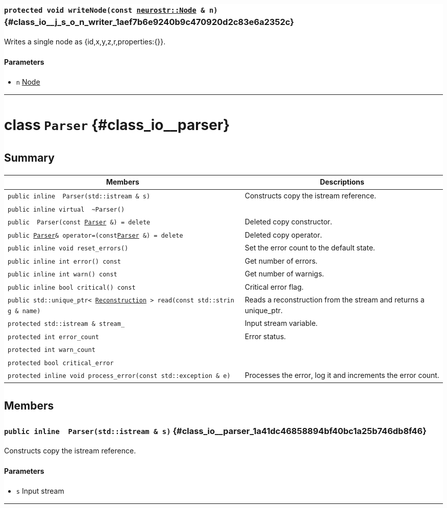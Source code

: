 
### `protected void writeNode(const `[`neurostr::Node`](core.html#class_node)` & n)` {#class_io__j_s_o_n_writer_1aef7b6e9240b9c470920d2c83e6a2352c}

Writes a single node as {id,x,y,z,r,properties:{}}.

#### Parameters
* `n` [Node](core.html#class_node)


---

# class `Parser` {#class_io__parser}






## Summary

 Members                        | Descriptions                                
--------------------------------|---------------------------------------------
`public inline  Parser(std::istream & s)` | Constructs copy the istream reference.
`public inline virtual  ~Parser()` |
`public  Parser(const `[`Parser`](#class_io__parser)` &) = delete` | Deleted copy constructor.
`public `[`Parser`](#class_io__parser)` & operator=(const `[`Parser`](#class_io__parser)` &) = delete` | Deleted copy operator.
`public inline void reset_errors()` | Set the error count to the default state.
`public inline int error() const` | Get number of errors.
`public inline int warn() const` | Get number of warnigs.
`public inline bool critical() const` | Critical error flag.
`public std::unique_ptr< `[`Reconstruction`](core.html#class_reconstruction)` > read(const std::string & name)` | Reads a reconstruction from the stream and returns a unique_ptr.
`protected std::istream & stream_` | Input stream variable.
`protected int error_count` | Error status.
`protected int warn_count` |
`protected bool critical_error` |
`protected inline void process_error(const std::exception & e)` | Processes the error, log it and increments the error count.

## Members


### `public inline  Parser(std::istream & s)` {#class_io__parser_1a41dc46858894bf40bc1a25b746db8f46}

Constructs copy the istream reference.

#### Parameters
* `s` Input stream

---